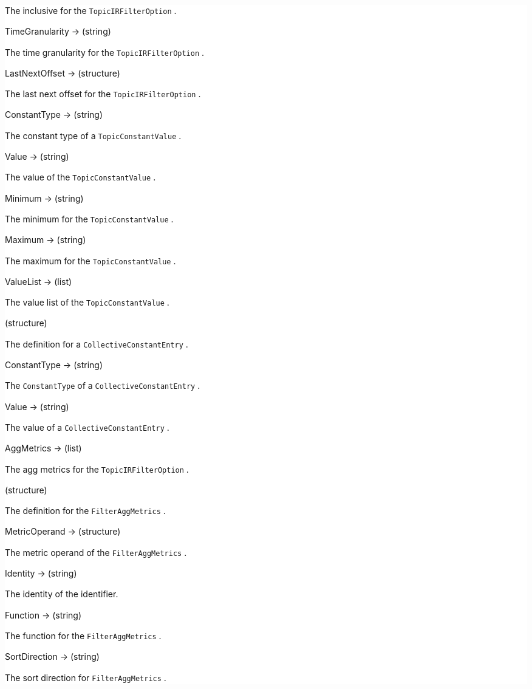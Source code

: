 The inclusive for the `TopicIRFilterOption` .

TimeGranularity -> (string)

The time granularity for the `TopicIRFilterOption` .

LastNextOffset -> (structure)

The last next offset for the `TopicIRFilterOption` .

ConstantType -> (string)

The constant type of a `TopicConstantValue` .

Value -> (string)

The value of the `TopicConstantValue` .

Minimum -> (string)

The minimum for the `TopicConstantValue` .

Maximum -> (string)

The maximum for the `TopicConstantValue` .

ValueList -> (list)

The value list of the `TopicConstantValue` .

(structure)

The definition for a `CollectiveConstantEntry` .

ConstantType -> (string)

The `ConstantType` of a `CollectiveConstantEntry` .

Value -> (string)

The value of a `CollectiveConstantEntry` .

AggMetrics -> (list)

The agg metrics for the `TopicIRFilterOption` .

(structure)

The definition for the `FilterAggMetrics` .

MetricOperand -> (structure)

The metric operand of the `FilterAggMetrics` .

Identity -> (string)

The identity of the identifier.

Function -> (string)

The function for the `FilterAggMetrics` .

SortDirection -> (string)

The sort direction for `FilterAggMetrics` .
